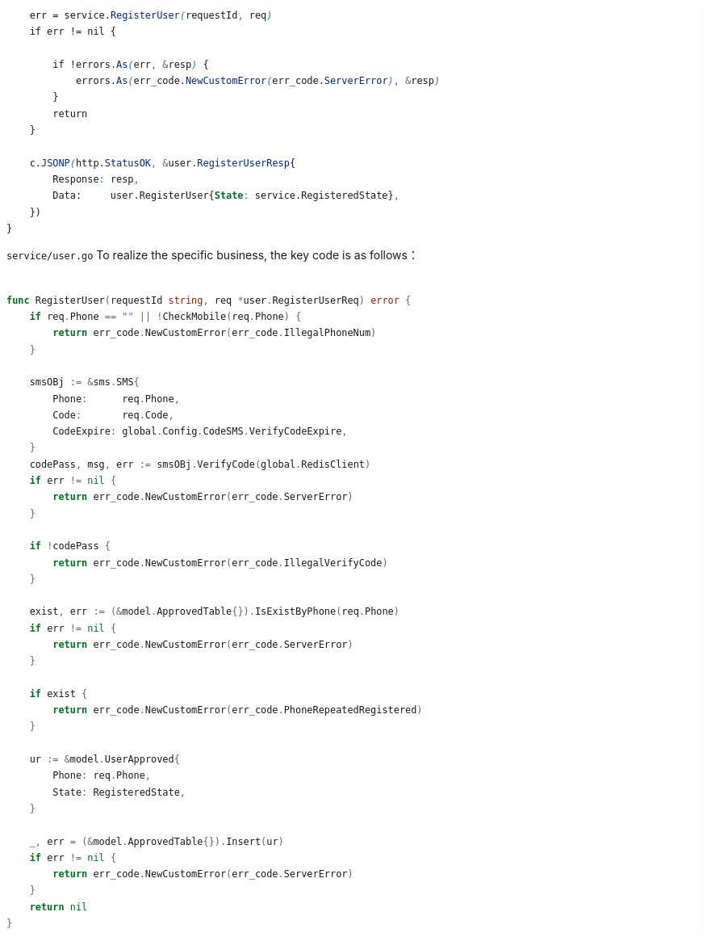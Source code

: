 ```scss
	err = service.RegisterUser(requestId, req)
	if err != nil {

		if !errors.As(err, &resp) {
			errors.As(err_code.NewCustomError(err_code.ServerError), &resp)
		}
		return
	}

	c.JSONP(http.StatusOK, &user.RegisterUserResp{
		Response: resp,
		Data:     user.RegisterUser{State: service.RegisteredState},
	})
}
```

`service/user.go` To realize the specific business, the key code is as follows：

```go

func RegisterUser(requestId string, req *user.RegisterUserReq) error {
	if req.Phone == "" || !CheckMobile(req.Phone) {
		return err_code.NewCustomError(err_code.IllegalPhoneNum)
	}

	smsOBj := &sms.SMS{
		Phone:      req.Phone,
		Code:       req.Code,
		CodeExpire: global.Config.CodeSMS.VerifyCodeExpire,
	}
	codePass, msg, err := smsOBj.VerifyCode(global.RedisClient)
	if err != nil {
		return err_code.NewCustomError(err_code.ServerError)
	}

	if !codePass {
		return err_code.NewCustomError(err_code.IllegalVerifyCode)
	}

	exist, err := (&model.ApprovedTable{}).IsExistByPhone(req.Phone)
	if err != nil {
		return err_code.NewCustomError(err_code.ServerError)
	}

	if exist {
		return err_code.NewCustomError(err_code.PhoneRepeatedRegistered)
	}

	ur := &model.UserApproved{
		Phone: req.Phone,
		State: RegisteredState,
	}

	_, err = (&model.ApprovedTable{}).Insert(ur)
	if err != nil {
		return err_code.NewCustomError(err_code.ServerError)
	}
	return nil
}
```
